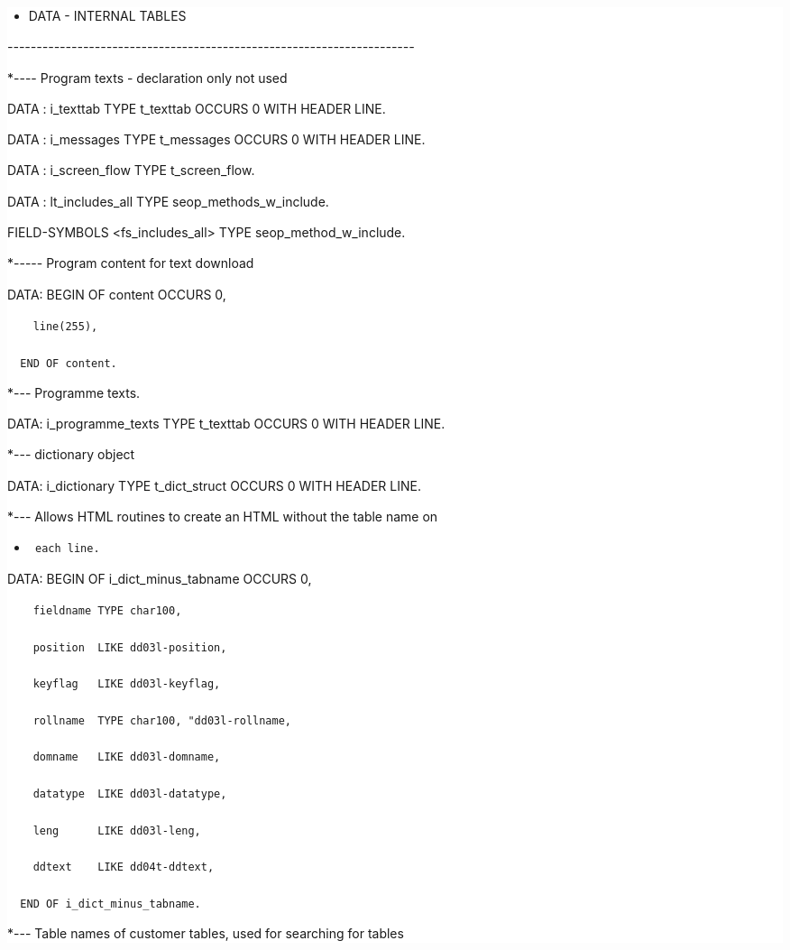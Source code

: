 *  DATA - INTERNAL TABLES

*----------------------------------------------------------------------*

*---- Program texts - declaration only not used

DATA : i_texttab         TYPE t_texttab  OCCURS 0 WITH HEADER LINE.

DATA : i_messages        TYPE t_messages OCCURS 0 WITH HEADER LINE.

DATA : i_screen_flow     TYPE t_screen_flow.

DATA : lt_includes_all   TYPE seop_methods_w_include.



FIELD-SYMBOLS <fs_includes_all> TYPE seop_method_w_include.



*----- Program content for text download

DATA: BEGIN OF content OCCURS 0,

        line(255),

      END OF content.



*--- Programme texts.

DATA: i_programme_texts TYPE t_texttab OCCURS 0 WITH HEADER LINE.



*--- dictionary object

DATA: i_dictionary TYPE t_dict_struct OCCURS 0 WITH HEADER LINE.



*--- Allows HTML routines to create an HTML without the table name on

*      each line.

DATA: BEGIN OF i_dict_minus_tabname OCCURS 0,

        fieldname TYPE char100,

        position  LIKE dd03l-position,

        keyflag   LIKE dd03l-keyflag,

        rollname  TYPE char100, "dd03l-rollname,

        domname   LIKE dd03l-domname,

        datatype  LIKE dd03l-datatype,

        leng      LIKE dd03l-leng,

        ddtext    LIKE dd04t-ddtext,

      END OF i_dict_minus_tabname.



*--- Table names of customer tables, used for searching for tables
